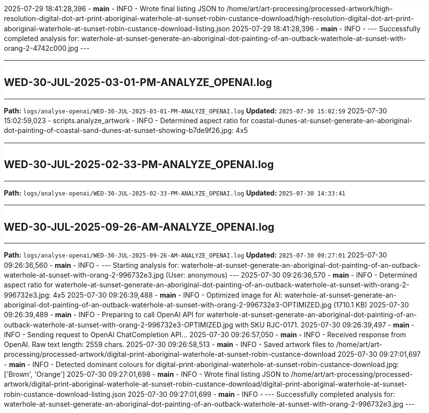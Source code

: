 2025-07-29 18:41:28,396 - __main__ - INFO - Wrote final listing JSON to /home/art/art-processing/processed-artwork/high-resolution-digital-dot-art-print-aboriginal-waterhole-at-sunset-robin-custance-download/high-resolution-digital-dot-art-print-aboriginal-waterhole-at-sunset-robin-custance-download-listing.json
2025-07-29 18:41:28,396 - __main__ - INFO - --- Successfully completed analysis for: waterhole-at-sunset-generate-an-aboriginal-dot-painting-of-an-outback-waterhole-at-sunset-with-orang-2-4742c000.jpg ---


---
## WED-30-JUL-2025-03-01-PM-ANALYZE_OPENAI.log
---
**Path:** `logs/analyse-openai/WED-30-JUL-2025-03-01-PM-ANALYZE_OPENAI.log`
**Updated:** `2025-07-30 15:02:59`
2025-07-30 15:02:59,023 - scripts.analyze_artwork - INFO - Determined aspect ratio for coastal-dunes-at-sunset-generate-an-aboriginal-dot-painting-of-coastal-sand-dunes-at-sunset-showing-b7de9f26.jpg: 4x5


---
## WED-30-JUL-2025-02-33-PM-ANALYZE_OPENAI.log
---
**Path:** `logs/analyse-openai/WED-30-JUL-2025-02-33-PM-ANALYZE_OPENAI.log`
**Updated:** `2025-07-30 14:33:41`


---
## WED-30-JUL-2025-09-26-AM-ANALYZE_OPENAI.log
---
**Path:** `logs/analyse-openai/WED-30-JUL-2025-09-26-AM-ANALYZE_OPENAI.log`
**Updated:** `2025-07-30 09:27:01`
2025-07-30 09:26:36,560 - __main__ - INFO - --- Starting analysis for: waterhole-at-sunset-generate-an-aboriginal-dot-painting-of-an-outback-waterhole-at-sunset-with-orang-2-996732e3.jpg (User: anonymous) ---
2025-07-30 09:26:36,570 - __main__ - INFO - Determined aspect ratio for waterhole-at-sunset-generate-an-aboriginal-dot-painting-of-an-outback-waterhole-at-sunset-with-orang-2-996732e3.jpg: 4x5
2025-07-30 09:26:39,488 - __main__ - INFO - Optimized image for AI: waterhole-at-sunset-generate-an-aboriginal-dot-painting-of-an-outback-waterhole-at-sunset-with-orang-2-996732e3-OPTIMIZED.jpg (1710.1 KB)
2025-07-30 09:26:39,489 - __main__ - INFO - Preparing to call OpenAI API for waterhole-at-sunset-generate-an-aboriginal-dot-painting-of-an-outback-waterhole-at-sunset-with-orang-2-996732e3-OPTIMIZED.jpg with SKU RJC-0171.
2025-07-30 09:26:39,497 - __main__ - INFO - Sending request to OpenAI ChatCompletion API...
2025-07-30 09:26:57,050 - __main__ - INFO - Received response from OpenAI. Raw text length: 2559 chars.
2025-07-30 09:26:58,513 - __main__ - INFO - Saved artwork files to /home/art/art-processing/processed-artwork/digital-print-aboriginal-waterhole-at-sunset-robin-custance-download
2025-07-30 09:27:01,697 - __main__ - INFO - Detected dominant colours for digital-print-aboriginal-waterhole-at-sunset-robin-custance-download.jpg: ['Brown', 'Orange']
2025-07-30 09:27:01,698 - __main__ - INFO - Wrote final listing JSON to /home/art/art-processing/processed-artwork/digital-print-aboriginal-waterhole-at-sunset-robin-custance-download/digital-print-aboriginal-waterhole-at-sunset-robin-custance-download-listing.json
2025-07-30 09:27:01,699 - __main__ - INFO - --- Successfully completed analysis for: waterhole-at-sunset-generate-an-aboriginal-dot-painting-of-an-outback-waterhole-at-sunset-with-orang-2-996732e3.jpg ---
